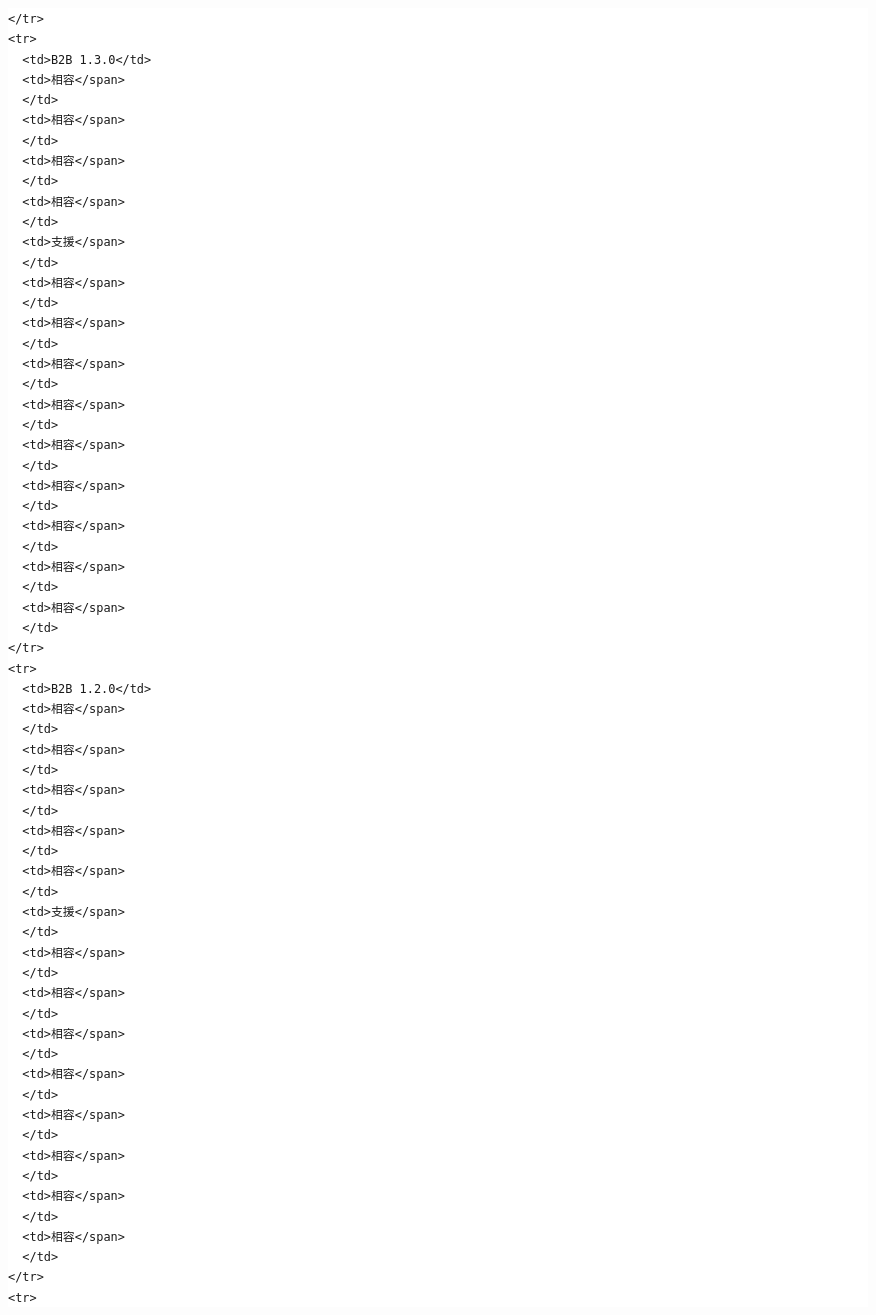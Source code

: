     </tr>
    <tr>
      <td>B2B 1.3.0</td>
      <td>相容</span>
      </td>
      <td>相容</span>
      </td>
      <td>相容</span>
      </td>
      <td>相容</span>
      </td>
      <td>支援</span>
      </td>
      <td>相容</span>
      </td>
      <td>相容</span>
      </td>
      <td>相容</span>
      </td>
      <td>相容</span>
      </td>
      <td>相容</span>
      </td>
      <td>相容</span>
      </td>
      <td>相容</span>
      </td>
      <td>相容</span>
      </td>
      <td>相容</span>
      </td>
    </tr>
    <tr>
      <td>B2B 1.2.0</td>
      <td>相容</span>
      </td>
      <td>相容</span>
      </td>
      <td>相容</span>
      </td>
      <td>相容</span>
      </td>
      <td>相容</span>
      </td>
      <td>支援</span>
      </td>
      <td>相容</span>
      </td>
      <td>相容</span>
      </td>
      <td>相容</span>
      </td>
      <td>相容</span>
      </td>
      <td>相容</span>
      </td>
      <td>相容</span>
      </td>
      <td>相容</span>
      </td>
      <td>相容</span>
      </td>
    </tr>
    <tr>
